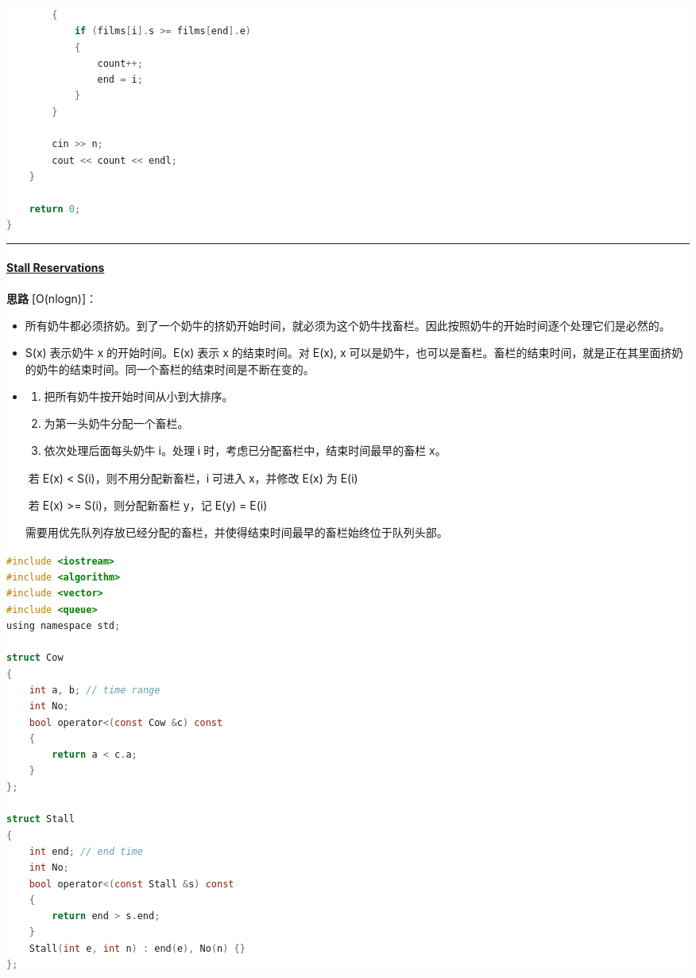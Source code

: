 ```c
        {
            if (films[i].s >= films[end].e)
            {
                count++;
                end = i;
            }
        }

        cin >> n;
        cout << count << endl;
    }

    return 0;
}
```

---

#### [Stall Reservations](http://bailian.openjudge.cn/practice/4144/)

**思路** [O(nlogn)]：

- 所有奶牛都必须挤奶。到了一个奶牛的挤奶开始时间，就必须为这个奶牛找畜栏。因此按照奶牛的开始时间逐个处理它们是必然的。

- S(x) 表示奶牛 x 的开始时间。E(x) 表示 x 的结束时间。对 E(x), x 可以是奶牛，也可以是畜栏。畜栏的结束时间，就是正在其里面挤奶的奶牛的结束时间。同一个畜栏的结束时间是不断在变的。

- 1. 把所有奶牛按开始时间从小到大排序。

  2. 为第一头奶牛分配一个畜栏。

  3. 依次处理后面每头奶牛 i。处理 i 时，考虑已分配畜栏中，结束时间最早的畜栏 x。

  ​ 若 E(x) < S(i)，则不用分配新畜栏，i 可进入 x，并修改 E(x) 为 E(i)

  ​ 若 E(x) >= S(i)，则分配新畜栏 y，记 E(y) = E(i)

  需要用优先队列存放已经分配的畜栏，并使得结束时间最早的畜栏始终位于队列头部。

```c
#include <iostream>
#include <algorithm>
#include <vector>
#include <queue>
using namespace std;

struct Cow
{
    int a, b; // time range
    int No;
    bool operator<(const Cow &c) const
    {
        return a < c.a;
    }
};

struct Stall
{
    int end; // end time
    int No;
    bool operator<(const Stall &s) const
    {
        return end > s.end;
    }
    Stall(int e, int n) : end(e), No(n) {}
};

```